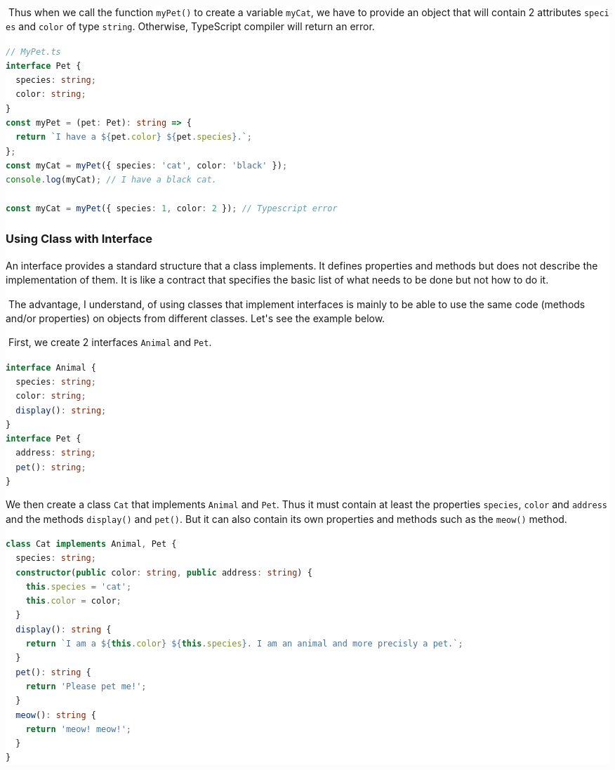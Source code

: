 ​
Thus when we call the function `myPet()` to create a variable `myCat`, we have to provide an object that will contain 2 attributes `species` and `color` of type `string`. Otherwise, TypeScript compiler will return an error. 
​
```ts
// MyPet.ts
interface Pet {
  species: string;
  color: string;
}
const myPet = (pet: Pet): string => {
  return `I have a ${pet.color} ${pet.species}.`;
};
const myCat = myPet({ species: 'cat', color: 'black' });
console.log(myCat); // I have a black cat.

const myCat = myPet({ species: 1, color: 2 }); // Typescript error
```

### Using Class with Interface

An interface provides a standard structure that a class implements. It defines properties and methods but does not describe the implementation of them. It is like a contract that specifies the basic list of what needs to be done but not how to do it. 

​
The advantage, I understand, of using classes that implement interfaces is mainly to be able to use the same code (methods and/or properties) on objects from different classes. Let's see the example below. 

​
First, we create 2 interfaces `Animal` and `Pet`.

```ts
interface Animal {
  species: string;
  color: string;
  display(): string;
}
interface Pet {
  address: string;
  pet(): string;
}
```

We then create a class `Cat` that implements `Animal` and `Pet`. Thus it must contain at least the properties `species`, `color` and `address` and the methods `display()` and `pet()`. But it can also contain its own properties and methods such as the `meow()` method.
​
```ts
class Cat implements Animal, Pet {
  species: string;
  constructor(public color: string, public address: string) {
    this.species = 'cat';
    this.color = color;
  }
  display(): string {
    return `I am a ${this.color} ${this.species}. I am an animal and more precisly a pet.`;
  }
  pet(): string {
    return 'Please pet me!';
  }
  meow(): string {
    return 'meow! meow!';
  }
}
```